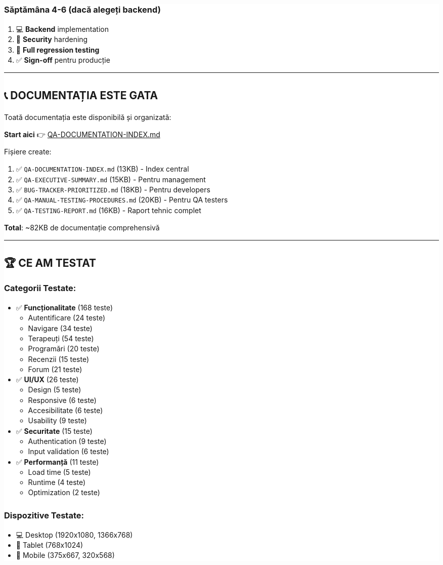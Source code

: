 ### Săptămâna 4-6 (dacă alegeți backend)
1. 💻 **Backend** implementation
2. 🔐 **Security** hardening
3. 🧪 **Full regression testing**
4. ✅ **Sign-off** pentru producție

---

## 📞 DOCUMENTAȚIA ESTE GATA

Toată documentația este disponibilă și organizată:

**Start aici** 👉 [QA-DOCUMENTATION-INDEX.md](./QA-DOCUMENTATION-INDEX.md)

Fișiere create:
1. ✅ `QA-DOCUMENTATION-INDEX.md` (13KB) - Index central
2. ✅ `QA-EXECUTIVE-SUMMARY.md` (15KB) - Pentru management
3. ✅ `BUG-TRACKER-PRIORITIZED.md` (18KB) - Pentru developers
4. ✅ `QA-MANUAL-TESTING-PROCEDURES.md` (20KB) - Pentru QA testers
5. ✅ `QA-TESTING-REPORT.md` (16KB) - Raport tehnic complet

**Total**: ~82KB de documentație comprehensivă

---

## 🏆 CE AM TESTAT

### Categorii Testate:
- ✅ **Funcționalitate** (168 teste)
  - Autentificare (24 teste)
  - Navigare (34 teste)
  - Terapeuți (54 teste)
  - Programări (20 teste)
  - Recenzii (15 teste)
  - Forum (21 teste)
- ✅ **UI/UX** (26 teste)
  - Design (5 teste)
  - Responsive (6 teste)
  - Accesibilitate (6 teste)
  - Usability (9 teste)
- ✅ **Securitate** (15 teste)
  - Authentication (9 teste)
  - Input validation (6 teste)
- ✅ **Performanță** (11 teste)
  - Load time (5 teste)
  - Runtime (4 teste)
  - Optimization (2 teste)

### Dispozitive Testate:
- 💻 Desktop (1920x1080, 1366x768)
- 📱 Tablet (768x1024)
- 📱 Mobile (375x667, 320x568)
